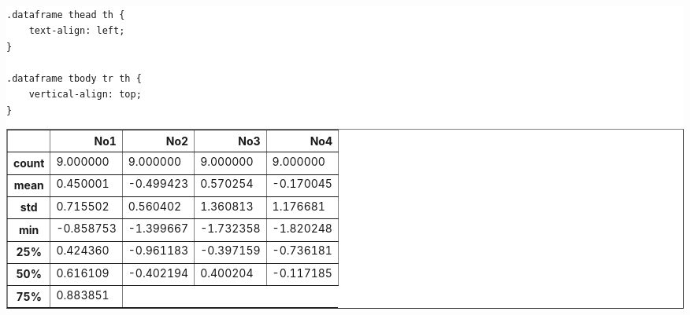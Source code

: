     .dataframe thead th {
        text-align: left;
    }

    .dataframe tbody tr th {
        vertical-align: top;
    }
</style>
<table border="1" class="dataframe">
  <thead>
    <tr style="text-align: right;">
      <th></th>
      <th>No1</th>
      <th>No2</th>
      <th>No3</th>
      <th>No4</th>
    </tr>
  </thead>
  <tbody>
    <tr>
      <th>count</th>
      <td>9.000000</td>
      <td>9.000000</td>
      <td>9.000000</td>
      <td>9.000000</td>
    </tr>
    <tr>
      <th>mean</th>
      <td>0.450001</td>
      <td>-0.499423</td>
      <td>0.570254</td>
      <td>-0.170045</td>
    </tr>
    <tr>
      <th>std</th>
      <td>0.715502</td>
      <td>0.560402</td>
      <td>1.360813</td>
      <td>1.176681</td>
    </tr>
    <tr>
      <th>min</th>
      <td>-0.858753</td>
      <td>-1.399667</td>
      <td>-1.732358</td>
      <td>-1.820248</td>
    </tr>
    <tr>
      <th>25%</th>
      <td>0.424360</td>
      <td>-0.961183</td>
      <td>-0.397159</td>
      <td>-0.736181</td>
    </tr>
    <tr>
      <th>50%</th>
      <td>0.616109</td>
      <td>-0.402194</td>
      <td>0.400204</td>
      <td>-0.117185</td>
    </tr>
    <tr>
      <th>75%</th>
      <td>0.883851</td>